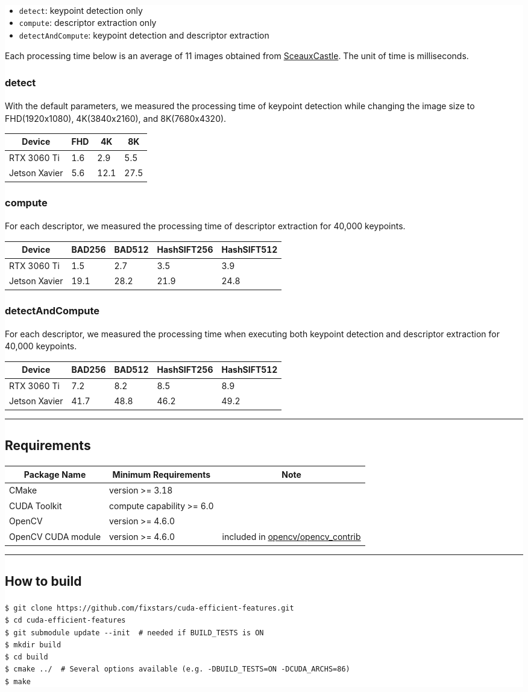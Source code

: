- `detect`: keypoint detection only
- `compute`: descriptor extraction only
- `detectAndCompute`: keypoint detection and descriptor extraction

Each processing time below is an average of 11 images obtained from [SceauxCastle](https://github.com/openMVG/ImageDataset_SceauxCastle). The unit of time is milliseconds.

### detect
With the default parameters, we measured the processing time of keypoint detection while changing the image size to FHD(1920x1080), 4K(3840x2160), and 8K(7680x4320).

| Device        | FHD | 4K   | 8K   |
|---------------|-----|------|------|
| RTX 3060 Ti   | 1.6 | 2.9  | 5.5  |
| Jetson Xavier | 5.6 | 12.1 | 27.5 |

### compute
For each descriptor, we measured the processing time of descriptor extraction for 40,000 keypoints.

| Device        | BAD256 | BAD512 | HashSIFT256 | HashSIFT512 |
|---------------|--------|--------|-------------|-------------|
| RTX 3060 Ti   | 1.5    | 2.7    | 3.5         | 3.9         |
| Jetson Xavier | 19.1   | 28.2   | 21.9        | 24.8        |

### detectAndCompute
For each descriptor, we measured the processing time when executing both keypoint detection and descriptor extraction for 40,000 keypoints.

| Device        | BAD256 | BAD512 | HashSIFT256 | HashSIFT512 |
|---------------|--------|--------|-------------|-------------|
| RTX 3060 Ti   | 7.2    | 8.2    | 8.5         | 8.9         |
| Jetson Xavier | 41.7   | 48.8   | 46.2        | 49.2        |

---

## Requirements
|Package Name|Minimum Requirements|Note|
|---|---|---|
|CMake|version >= 3.18||
|CUDA Toolkit|compute capability >= 6.0|
|OpenCV|version >= 4.6.0||
|OpenCV CUDA module|version >= 4.6.0|included in [opencv/opencv_contrib](https://github.com/opencv/opencv_contrib)|

---

## How to build
```
$ git clone https://github.com/fixstars/cuda-efficient-features.git
$ cd cuda-efficient-features
$ git submodule update --init  # needed if BUILD_TESTS is ON
$ mkdir build
$ cd build
$ cmake ../  # Several options available (e.g. -DBUILD_TESTS=ON -DCUDA_ARCHS=86)
$ make
```
